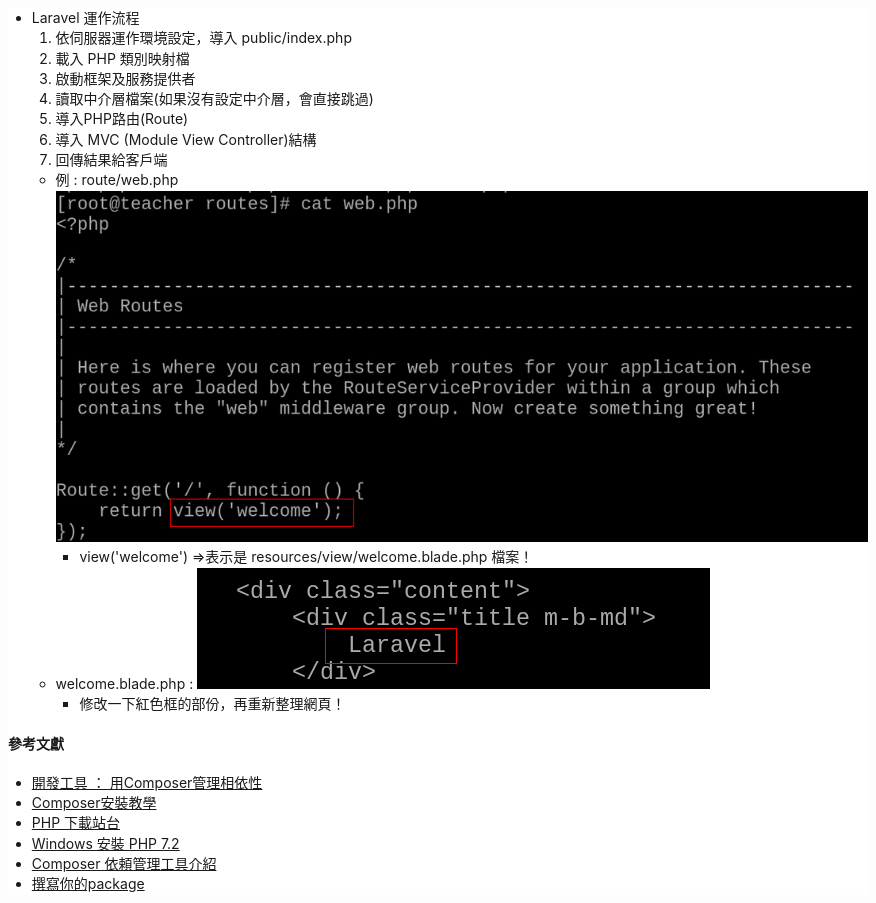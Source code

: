 + Laravel 運作流程
  1. 依伺服器運作環境設定，導入 public/index.php
  2. 載入 PHP 類別映射檔
  3. 啟動框架及服務提供者
  4. 讀取中介層檔案(如果沒有設定中介層，會直接跳過)
  5. 導入PHP路由(Route)
  6. 導入 MVC (Module View Controller)結構
  7. 回傳結果給客戶端 
  + 例 : route/web.php
　　![Route的用法](img/ex1.png)
    + view('welcome') =>表示是 resources/view/welcome.blade.php 檔案！
  + welcome.blade.php :
    ![Welcome檔案可以修改](img/ex2.png)
    + 修改一下紅色框的部份，再重新整理網頁！

#### 參考文獻
+ [開發工具 ： 用Composer管理相依性](https://ithelp.ithome.com.tw/articles/10136653)
+ [Composer安裝教學](https://ithelp.ithome.com.tw/articles/10190770)
+ [PHP 下載站台](https://windows.php.net/download/#php-7.2-ts-VC15-x64)
+ [Windows 安裝 PHP 7.2](https://blog.csdn.net/Jeffid/article/details/83452528)
+ [Composer 依頼管理工具介紹](https://xnote.dev/composer-introduction.html)
+ [撰寫你的package](https://medium.com/back-ends/laravel-5-%E6%92%B0%E5%AF%AB%E4%BD%A0%E7%9A%84package-458c93c279bc)